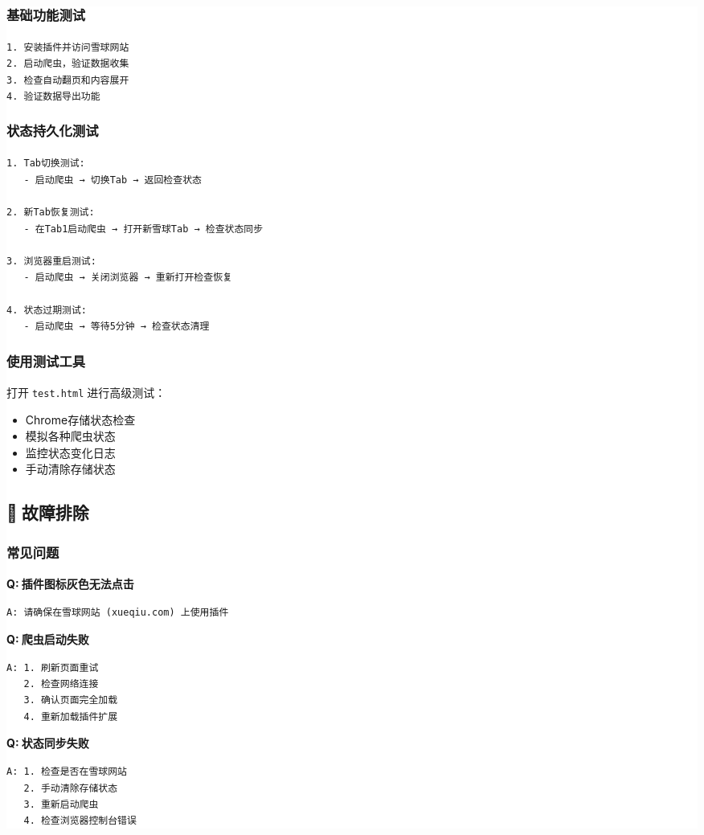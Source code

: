 ### 基础功能测试
```bash
1. 安装插件并访问雪球网站
2. 启动爬虫，验证数据收集
3. 检查自动翻页和内容展开
4. 验证数据导出功能
```

### 状态持久化测试
```bash
1. Tab切换测试:
   - 启动爬虫 → 切换Tab → 返回检查状态

2. 新Tab恢复测试:
   - 在Tab1启动爬虫 → 打开新雪球Tab → 检查状态同步

3. 浏览器重启测试:
   - 启动爬虫 → 关闭浏览器 → 重新打开检查恢复

4. 状态过期测试:
   - 启动爬虫 → 等待5分钟 → 检查状态清理
```

### 使用测试工具
打开 `test.html` 进行高级测试：
- Chrome存储状态检查
- 模拟各种爬虫状态
- 监控状态变化日志
- 手动清除存储状态

## 🐛 故障排除

### 常见问题

**Q: 插件图标灰色无法点击**
```
A: 请确保在雪球网站 (xueqiu.com) 上使用插件
```

**Q: 爬虫启动失败**
```
A: 1. 刷新页面重试
   2. 检查网络连接
   3. 确认页面完全加载
   4. 重新加载插件扩展
```

**Q: 状态同步失败**
```
A: 1. 检查是否在雪球网站
   2. 手动清除存储状态
   3. 重新启动爬虫
   4. 检查浏览器控制台错误
```
